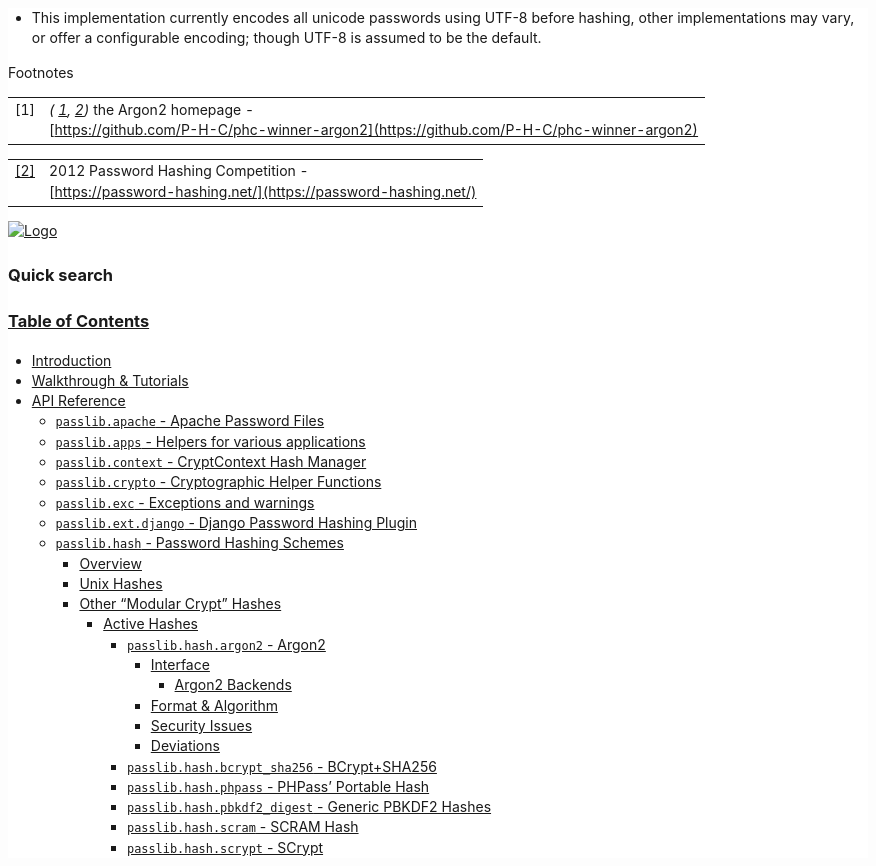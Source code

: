 - This implementation currently encodes all unicode passwords using UTF-8 before hashing,
other implementations may vary, or offer a configurable encoding; though UTF-8 is assumed
to be the default.

Footnotes

|     |     |
| --- | --- |
| \[1\] | _( [1](https://passlib.readthedocs.io/en/stable/lib/passlib.hash.argon2.html#id1), [2](https://passlib.readthedocs.io/en/stable/lib/passlib.hash.argon2.html#id3))_ the Argon2 homepage -<br>[https://github.com/P-H-C/phc-winner-argon2](https://github.com/P-H-C/phc-winner-argon2) |

|     |     |
| --- | --- |
| [\[2\]](https://passlib.readthedocs.io/en/stable/lib/passlib.hash.argon2.html#id2) | 2012 Password Hashing Competition -<br>[https://password-hashing.net/](https://password-hashing.net/) |

[![Logo](https://passlib.readthedocs.io/en/stable/_static/masthead.png)](https://passlib.readthedocs.io/en/stable/index.html "index")

### Quick search

### [Table of Contents](https://passlib.readthedocs.io/en/stable/contents.html)

- [Introduction](https://passlib.readthedocs.io/en/stable/index.html)
- [Walkthrough & Tutorials](https://passlib.readthedocs.io/en/stable/narr/index.html)
- [API Reference](https://passlib.readthedocs.io/en/stable/lib/index.html)
  - [`passlib.apache` \- Apache Password Files](https://passlib.readthedocs.io/en/stable/lib/passlib.apache.html)
  - [`passlib.apps` \- Helpers for various applications](https://passlib.readthedocs.io/en/stable/lib/passlib.apps.html)
  - [`passlib.context` \- CryptContext Hash Manager](https://passlib.readthedocs.io/en/stable/lib/passlib.context.html)
  - [`passlib.crypto` \- Cryptographic Helper Functions](https://passlib.readthedocs.io/en/stable/lib/passlib.crypto.html)
  - [`passlib.exc` \- Exceptions and warnings](https://passlib.readthedocs.io/en/stable/lib/passlib.exc.html)
  - [`passlib.ext.django` \- Django Password Hashing Plugin](https://passlib.readthedocs.io/en/stable/lib/passlib.ext.django.html)
  - [`passlib.hash` \- Password Hashing Schemes](https://passlib.readthedocs.io/en/stable/lib/passlib.hash.html)
    - [Overview](https://passlib.readthedocs.io/en/stable/lib/passlib.hash.html#overview)
    - [Unix Hashes](https://passlib.readthedocs.io/en/stable/lib/passlib.hash.html#unix-hashes)
    - [Other “Modular Crypt” Hashes](https://passlib.readthedocs.io/en/stable/lib/passlib.hash.html#other-modular-crypt-hashes)
      - [Active Hashes](https://passlib.readthedocs.io/en/stable/lib/passlib.hash.html#active-hashes)
        - [`passlib.hash.argon2` \- Argon2](https://passlib.readthedocs.io/en/stable/lib/passlib.hash.argon2.html#)
          - [Interface](https://passlib.readthedocs.io/en/stable/lib/passlib.hash.argon2.html#interface)
            - [Argon2 Backends](https://passlib.readthedocs.io/en/stable/lib/passlib.hash.argon2.html#argon2-backends)
          - [Format & Algorithm](https://passlib.readthedocs.io/en/stable/lib/passlib.hash.argon2.html#format-algorithm)
          - [Security Issues](https://passlib.readthedocs.io/en/stable/lib/passlib.hash.argon2.html#security-issues)
          - [Deviations](https://passlib.readthedocs.io/en/stable/lib/passlib.hash.argon2.html#deviations)
        - [`passlib.hash.bcrypt_sha256` \- BCrypt+SHA256](https://passlib.readthedocs.io/en/stable/lib/passlib.hash.bcrypt_sha256.html)
        - [`passlib.hash.phpass` \- PHPass’ Portable Hash](https://passlib.readthedocs.io/en/stable/lib/passlib.hash.phpass.html)
        - [`passlib.hash.pbkdf2_digest` \- Generic PBKDF2 Hashes](https://passlib.readthedocs.io/en/stable/lib/passlib.hash.pbkdf2_digest.html)
        - [`passlib.hash.scram` \- SCRAM Hash](https://passlib.readthedocs.io/en/stable/lib/passlib.hash.scram.html)
        - [`passlib.hash.scrypt` \- SCrypt](https://passlib.readthedocs.io/en/stable/lib/passlib.hash.scrypt.html)